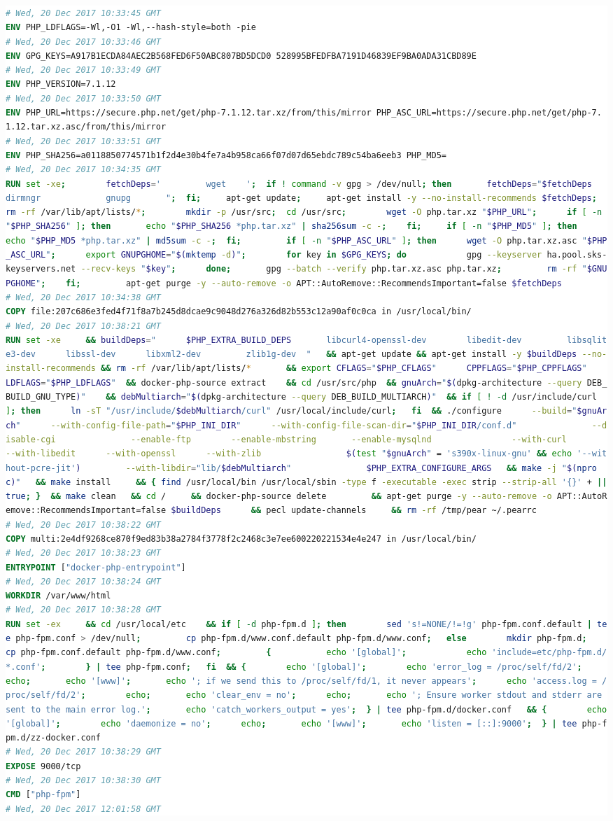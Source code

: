 ```dockerfile
# Wed, 20 Dec 2017 10:33:45 GMT
ENV PHP_LDFLAGS=-Wl,-O1 -Wl,--hash-style=both -pie
# Wed, 20 Dec 2017 10:33:46 GMT
ENV GPG_KEYS=A917B1ECDA84AEC2B568FED6F50ABC807BD5DCD0 528995BFEDFBA7191D46839EF9BA0ADA31CBD89E
# Wed, 20 Dec 2017 10:33:49 GMT
ENV PHP_VERSION=7.1.12
# Wed, 20 Dec 2017 10:33:50 GMT
ENV PHP_URL=https://secure.php.net/get/php-7.1.12.tar.xz/from/this/mirror PHP_ASC_URL=https://secure.php.net/get/php-7.1.12.tar.xz.asc/from/this/mirror
# Wed, 20 Dec 2017 10:33:51 GMT
ENV PHP_SHA256=a0118850774571b1f2d4e30b4fe7a4b958ca66f07d07d65ebdc789c54ba6eeb3 PHP_MD5=
# Wed, 20 Dec 2017 10:34:35 GMT
RUN set -xe; 		fetchDeps=' 		wget 	'; 	if ! command -v gpg > /dev/null; then 		fetchDeps="$fetchDeps 			dirmngr 			gnupg 		"; 	fi; 	apt-get update; 	apt-get install -y --no-install-recommends $fetchDeps; 	rm -rf /var/lib/apt/lists/*; 		mkdir -p /usr/src; 	cd /usr/src; 		wget -O php.tar.xz "$PHP_URL"; 		if [ -n "$PHP_SHA256" ]; then 		echo "$PHP_SHA256 *php.tar.xz" | sha256sum -c -; 	fi; 	if [ -n "$PHP_MD5" ]; then 		echo "$PHP_MD5 *php.tar.xz" | md5sum -c -; 	fi; 		if [ -n "$PHP_ASC_URL" ]; then 		wget -O php.tar.xz.asc "$PHP_ASC_URL"; 		export GNUPGHOME="$(mktemp -d)"; 		for key in $GPG_KEYS; do 			gpg --keyserver ha.pool.sks-keyservers.net --recv-keys "$key"; 		done; 		gpg --batch --verify php.tar.xz.asc php.tar.xz; 		rm -rf "$GNUPGHOME"; 	fi; 		apt-get purge -y --auto-remove -o APT::AutoRemove::RecommendsImportant=false $fetchDeps
# Wed, 20 Dec 2017 10:34:38 GMT
COPY file:207c686e3fed4f71f8a7b245d8dcae9c9048d276a326d82b553c12a90af0c0ca in /usr/local/bin/ 
# Wed, 20 Dec 2017 10:38:21 GMT
RUN set -xe 	&& buildDeps=" 		$PHP_EXTRA_BUILD_DEPS 		libcurl4-openssl-dev 		libedit-dev 		libsqlite3-dev 		libssl-dev 		libxml2-dev 		zlib1g-dev 	" 	&& apt-get update && apt-get install -y $buildDeps --no-install-recommends && rm -rf /var/lib/apt/lists/* 		&& export CFLAGS="$PHP_CFLAGS" 		CPPFLAGS="$PHP_CPPFLAGS" 		LDFLAGS="$PHP_LDFLAGS" 	&& docker-php-source extract 	&& cd /usr/src/php 	&& gnuArch="$(dpkg-architecture --query DEB_BUILD_GNU_TYPE)" 	&& debMultiarch="$(dpkg-architecture --query DEB_BUILD_MULTIARCH)" 	&& if [ ! -d /usr/include/curl ]; then 		ln -sT "/usr/include/$debMultiarch/curl" /usr/local/include/curl; 	fi 	&& ./configure 		--build="$gnuArch" 		--with-config-file-path="$PHP_INI_DIR" 		--with-config-file-scan-dir="$PHP_INI_DIR/conf.d" 				--disable-cgi 				--enable-ftp 		--enable-mbstring 		--enable-mysqlnd 				--with-curl 		--with-libedit 		--with-openssl 		--with-zlib 				$(test "$gnuArch" = 's390x-linux-gnu' && echo '--without-pcre-jit') 		--with-libdir="lib/$debMultiarch" 				$PHP_EXTRA_CONFIGURE_ARGS 	&& make -j "$(nproc)" 	&& make install 	&& { find /usr/local/bin /usr/local/sbin -type f -executable -exec strip --strip-all '{}' + || true; } 	&& make clean 	&& cd / 	&& docker-php-source delete 		&& apt-get purge -y --auto-remove -o APT::AutoRemove::RecommendsImportant=false $buildDeps 		&& pecl update-channels 	&& rm -rf /tmp/pear ~/.pearrc
# Wed, 20 Dec 2017 10:38:22 GMT
COPY multi:2e4df9268ce870f9ed83b38a2784f3778f2c2468c3e7ee600220221534e4e247 in /usr/local/bin/ 
# Wed, 20 Dec 2017 10:38:23 GMT
ENTRYPOINT ["docker-php-entrypoint"]
# Wed, 20 Dec 2017 10:38:24 GMT
WORKDIR /var/www/html
# Wed, 20 Dec 2017 10:38:28 GMT
RUN set -ex 	&& cd /usr/local/etc 	&& if [ -d php-fpm.d ]; then 		sed 's!=NONE/!=!g' php-fpm.conf.default | tee php-fpm.conf > /dev/null; 		cp php-fpm.d/www.conf.default php-fpm.d/www.conf; 	else 		mkdir php-fpm.d; 		cp php-fpm.conf.default php-fpm.d/www.conf; 		{ 			echo '[global]'; 			echo 'include=etc/php-fpm.d/*.conf'; 		} | tee php-fpm.conf; 	fi 	&& { 		echo '[global]'; 		echo 'error_log = /proc/self/fd/2'; 		echo; 		echo '[www]'; 		echo '; if we send this to /proc/self/fd/1, it never appears'; 		echo 'access.log = /proc/self/fd/2'; 		echo; 		echo 'clear_env = no'; 		echo; 		echo '; Ensure worker stdout and stderr are sent to the main error log.'; 		echo 'catch_workers_output = yes'; 	} | tee php-fpm.d/docker.conf 	&& { 		echo '[global]'; 		echo 'daemonize = no'; 		echo; 		echo '[www]'; 		echo 'listen = [::]:9000'; 	} | tee php-fpm.d/zz-docker.conf
# Wed, 20 Dec 2017 10:38:29 GMT
EXPOSE 9000/tcp
# Wed, 20 Dec 2017 10:38:30 GMT
CMD ["php-fpm"]
# Wed, 20 Dec 2017 12:01:58 GMT
```